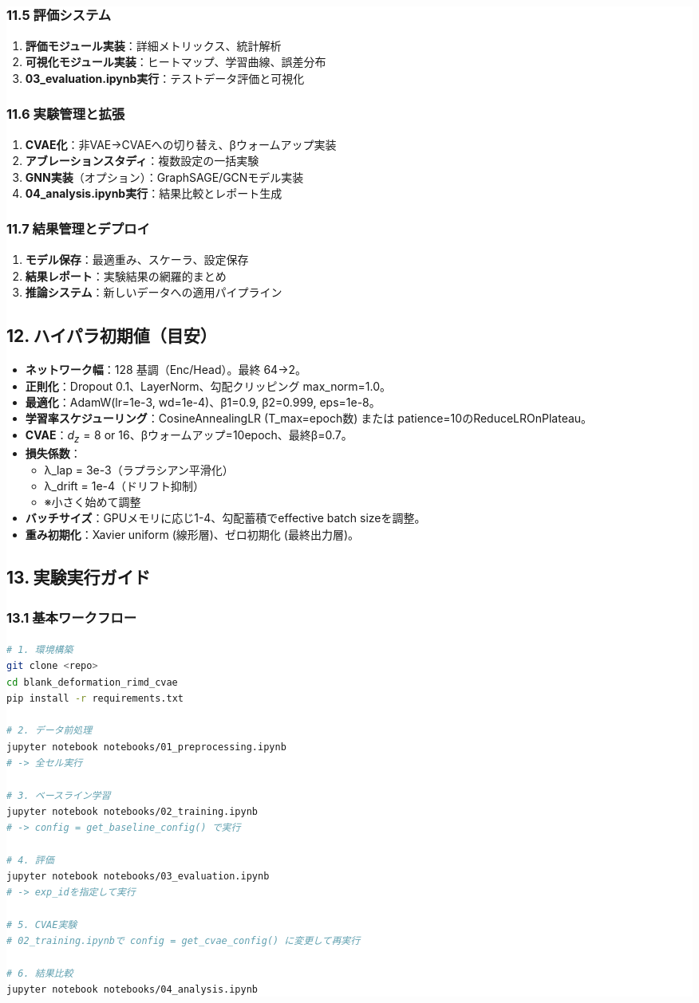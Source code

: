### 11.5 評価システム
1. **評価モジュール実装**：詳細メトリックス、統計解析
2. **可視化モジュール実装**：ヒートマップ、学習曲線、誤差分布
3. **03_evaluation.ipynb実行**：テストデータ評価と可視化

### 11.6 実験管理と拡張
1. **CVAE化**：非VAE→CVAEへの切り替え、βウォームアップ実装
2. **アブレーションスタディ**：複数設定の一括実験
3. **GNN実装**（オプション）：GraphSAGE/GCNモデル実装
4. **04_analysis.ipynb実行**：結果比較とレポート生成

### 11.7 結果管理とデプロイ
1. **モデル保存**：最適重み、スケーラ、設定保存
2. **結果レポート**：実験結果の網羅的まとめ
3. **推論システム**：新しいデータへの適用パイプライン

## 12. ハイパラ初期値（目安）

- **ネットワーク幅**：128 基調（Enc/Head）。最終 64→2。
- **正則化**：Dropout 0.1、LayerNorm、勾配クリッピング max_norm=1.0。
- **最適化**：AdamW(lr=1e-3, wd=1e-4)、β1=0.9, β2=0.999, eps=1e-8。
- **学習率スケジューリング**：CosineAnnealingLR (T_max=epoch数) または patience=10のReduceLROnPlateau。
- **CVAE**：$d_z=8$ or 16、βウォームアップ=10epoch、最終β=0.7。
- **損失係数**：
  - λ_lap = 3e-3（ラプラシアン平滑化）
  - λ_drift = 1e-4（ドリフト抑制）
  - ※小さく始めて調整
- **バッチサイズ**：GPUメモリに応じ1-4、勾配蓄積でeffective batch sizeを調整。
- **重み初期化**：Xavier uniform (線形層)、ゼロ初期化 (最終出力層)。

## 13. 実験実行ガイド

### 13.1 基本ワークフロー
```bash
# 1. 環境構築
git clone <repo>
cd blank_deformation_rimd_cvae
pip install -r requirements.txt

# 2. データ前処理
jupyter notebook notebooks/01_preprocessing.ipynb
# -> 全セル実行

# 3. ベースライン学習
jupyter notebook notebooks/02_training.ipynb
# -> config = get_baseline_config() で実行

# 4. 評価
jupyter notebook notebooks/03_evaluation.ipynb
# -> exp_idを指定して実行

# 5. CVAE実験
# 02_training.ipynbで config = get_cvae_config() に変更して再実行

# 6. 結果比較
jupyter notebook notebooks/04_analysis.ipynb
```
